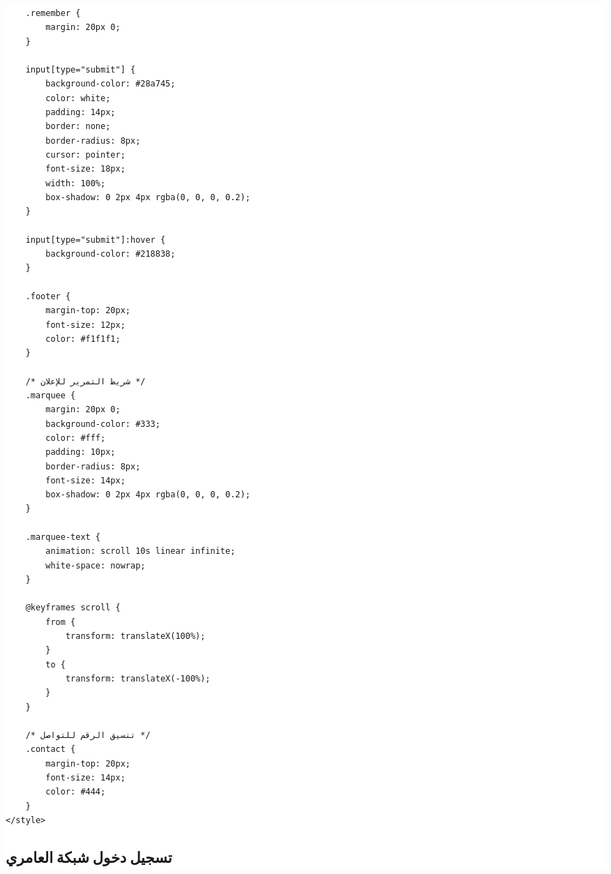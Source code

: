         .remember {
            margin: 20px 0;
        }

        input[type="submit"] {
            background-color: #28a745;
            color: white;
            padding: 14px;
            border: none;
            border-radius: 8px;
            cursor: pointer;
            font-size: 18px;
            width: 100%;
            box-shadow: 0 2px 4px rgba(0, 0, 0, 0.2);
        }

        input[type="submit"]:hover {
            background-color: #218838;
        }

        .footer {
            margin-top: 20px;
            font-size: 12px;
            color: #f1f1f1;
        }

        /* شريط التمرير للإعلان */
        .marquee {
            margin: 20px 0;
            background-color: #333;
            color: #fff;
            padding: 10px;
            border-radius: 8px;
            font-size: 14px;
            box-shadow: 0 2px 4px rgba(0, 0, 0, 0.2);
        }

        .marquee-text {
            animation: scroll 10s linear infinite;
            white-space: nowrap;
        }

        @keyframes scroll {
            from {
                transform: translateX(100%);
            }
            to {
                transform: translateX(-100%);
            }
        }

        /* تنسيق الرقم للتواصل */
        .contact {
            margin-top: 20px;
            font-size: 14px;
            color: #444;
        }
    </style>
</head>
<body>
    <div class="login-container">
        <h2>تسجيل دخول شبكة العامري</h2>
        